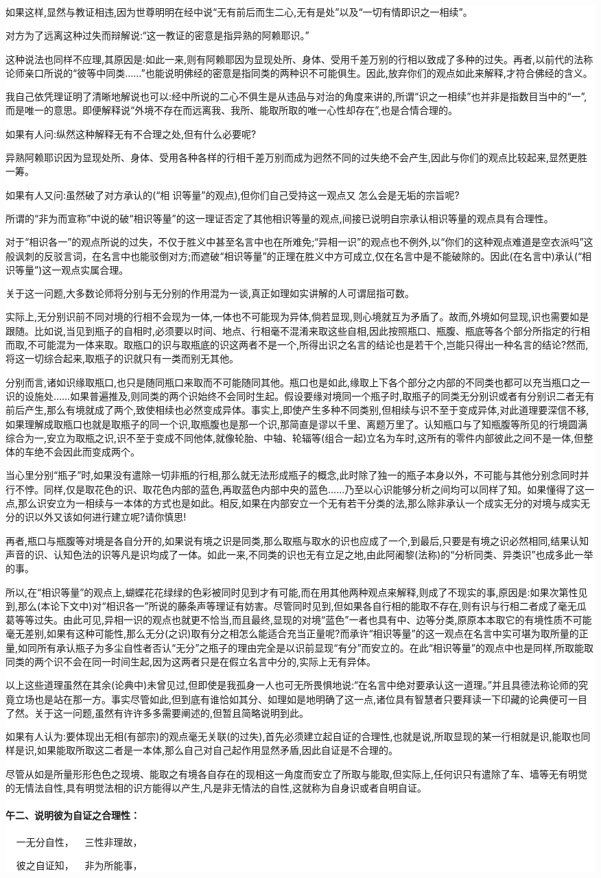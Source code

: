 如果这样,显然与教证相违,因为世尊明明在经中说“无有前后而生二心,无有是处”以及“一切有情即识之一相续”。

对方为了远离这种过失而辩解说:“这一教证的密意是指异熟的阿赖耶识。”

这种说法也同样不应理,其原因是:如此一来,则有阿赖耶因为显现处所、身体、受用千差万别的行相以致成了多种的过失。再者,以前代的法称论师亲口所说的“彼等中同类……”也能说明佛经的密意是指同类的两种识不可能俱生。因此,放弃你们的观点如此来解释,才符合佛经的含义。

我自己依凭理证明了清晰地解说也可以:经中所说的二心不俱生是从违品与对治的角度来讲的,所谓“识之一相续”也并非是指数目当中的“一”,而是唯一的意思。即便解释说“外境不存在而远离我、我所、能取所取的唯一心性却存在”,也是合情合理的。

如果有人问:纵然这种解释无有不合理之处,但有什么必要呢?

异熟阿赖耶识因为显现处所、身体、受用各种各样的行相千差万别而成为迥然不同的过失绝不会产生,因此与你们的观点比较起来,显然更胜一筹。

如果有人又问:虽然破了对方承认的(“相
识等量”的观点),但你们自己受持这一观点又
怎么会是无垢的宗旨呢?

所谓的“非为而宣称”中说的破“相识等量”的这一理证否定了其他相识等量的观点,间接已说明自宗承认相识等量的观点具有合理性。

对于“相识各一”的观点所说的过失，不仅于胜义中甚至名言中也在所难免;“异相一识”的观点也不例外,以“你们的这种观点难道是空衣派吗”这般讽刺的反驳言词，在名言中也能驳倒对方;而遮破“相识等量”的正理在胜义中方可成立,仅在名言中是不能破除的。因此(在名言中)承认(“相识等量”)这一观点实属合理。

关于这一问题,大多数论师将分别与无分别的作用混为一谈,真正如理如实讲解的人可谓屈指可数。

实际上,无分别识前不同对境的行相不会现为一体,一体也不可能现为异体,倘若显现,则心境就互为矛盾了。故而,外境如何显现,识也需要如是跟随。比如说,当见到瓶子的自相时,必须要以时间、地点、行相毫不混淆来取这些自相,因此按照瓶口、瓶腹、瓶底等各个部分所指定的行相而取,不可能混为一体来取。取瓶口的识与取瓶底的识这两者不是一个,所得出识之名言的结论也是若干个,岂能只得出一种名言的结论?然而,将这一切综合起来,取瓶子的识就只有一类而别无其他。

分别而言,诸如识缘取瓶口,也只是随同瓶口来取而不可能随同其他。瓶口也是如此,缘取上下各个部分之内部的不同类也都可以充当瓶口之一识的设施处……如果普遍推及,则同类的两个识始终不会同时生起。假设要缘对境同一个瓶子时,取瓶子的同类无分别识或者有分别识二者无有前后产生,那么有境就成了两个,致使相续也必然变成异体。事实上,即使产生多种不同类别,但相续与识不至于变成异体,对此道理要深信不移,如果理解成取瓶口也就是取瓶子的同一个识,取瓶腹也是那一个识,那简直是谬以千里、离题万里了。认知瓶口与了知瓶腹等所见的行境圆满综合为一,安立为取瓶之识,识不至于变成不同他体,就像轮胎、中轴、轮辐等(组合一起)立名为车时,这所有的零件内部彼此之间不是一体,但整体的车绝不会因此而变成两个。

当心里分别“瓶子”时,如果没有遣除一切非瓶的行相,那么就无法形成瓶子的概念,此时除了独一的瓶子本身以外，不可能与其他分别念同时并行不悖。同样,仅是取花色的识、取花色内部的蓝色,再取蓝色内部中央的蓝色……乃至以心识能够分析之间均可以同样了知。如果懂得了这一点,那么识安立为一相续与一本体的方式也是如此。相反,如果在内部安立一个无有若干分类的法,那么除非承认一个成实无分的对境与成实无分的识以外又该如何进行建立呢?请你慎思!

再者,瓶口与瓶腹等对境是各自分开的,如果说有境之识是同类,那么取瓶与取水的识也应成了一个,到最后,只要是有境之识必然相同,结果认知声音的识、认知色法的识等凡是识均成了一体。如此一来,不同类的识也无有立足之地,由此阿阇黎(法称)的“分析同类、异类识”也成多此一举的事。

所以,在“相识等量”的观点上,蝴蝶花花绿绿的色彩被同时见到才有可能,而在用其他两种观点来解释,则成了不现实的事,原因是:如果次第性见到,那么(本论下文中)对“相识各一”所说的藤条声等理证有妨害。尽管同时见到,但如果各自行相的能取不存在,则有识与行相二者成了毫无瓜葛等等过失。由此可见,异相一识的观点也就更不恰当,而且最终,显现的对境“蓝色”一者也具有中、边等分类,原原本本取它的有境性质不可能毫无差别,如果有这种可能性,那么无分(之识)取有分之相怎么能适合充当正量呢?而承许“相识等量”的这一观点在名言中实可堪为取所量的正量,如同所有承认瓶子为多尘自性者否认“无分”之瓶子的理由完全是以识前显现“有分”而安立的。在此“相识等量”的观点中也是同样,所取能取同类的两个识不会在同一时间生起,因为这两者只是在假立名言中分的,实际上无有异体。

以上这些道理虽然在其余(论典中)未曾见过,但即使是我孤身一人也可无所畏惧地说:“在名言中绝对要承认这一道理。”并且具德法称论师的究竟立场也是站在那一方。事实尽管如此,但到底有谁恰如其分、如理如是地明确了这一点,诸位具有智慧者只要拜读一下印藏的论典便可一目了然。关于这一问题,虽然有许许多多需要阐述的,但暂且简略说明到此。

如果有人认为:要体现出无相(有部宗)的观点毫无关联(的过失),首先必须建立起自证的合理性,也就是说,所取显现的某一行相就是识,能取也同样是识,如果能取所取这二者是一本体,那么自己对自己起作用显然矛盾,因此自证是不合理的。

尽管从如是所量形形色色之现境、能取之有境各自存在的现相这一角度而安立了所取与能取,但实际上,任何识只有遣除了车、墙等无有明觉的无情法自性,具有明觉法相的识方能得以产生,凡是非无情法的自性,这就称为自身识或者自明自证。

#### 午二、说明彼为自证之合理性： 

&nbsp;&nbsp;&nbsp;&nbsp;一无分自性，&nbsp;&nbsp;&nbsp;&nbsp;三性非理故，

&nbsp;&nbsp;&nbsp;&nbsp;彼之自证知，&nbsp;&nbsp;&nbsp;&nbsp;非为所能事，

